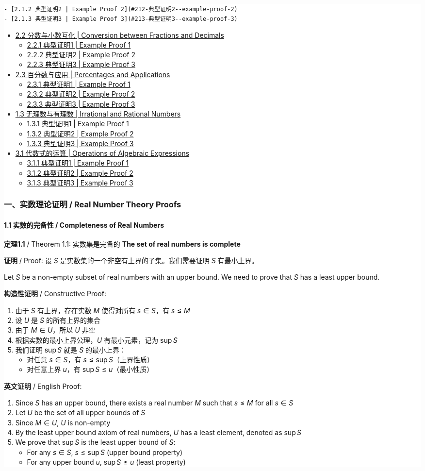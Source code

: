     - [2.1.2 典型证明2 | Example Proof 2](#212-典型证明2--example-proof-2)
    - [2.1.3 典型证明3 | Example Proof 3](#213-典型证明3--example-proof-3)
  - [2.2 分数与小数互化 | Conversion between Fractions and Decimals](#22-分数与小数互化--conversion-between-fractions-and-decimals)
    - [2.2.1 典型证明1 | Example Proof 1](#221-典型证明1--example-proof-1)
    - [2.2.2 典型证明2 | Example Proof 2](#222-典型证明2--example-proof-2)
    - [2.2.3 典型证明3 | Example Proof 3](#223-典型证明3--example-proof-3)
  - [2.3 百分数与应用 | Percentages and Applications](#23-百分数与应用--percentages-and-applications)
    - [2.3.1 典型证明1 | Example Proof 1](#231-典型证明1--example-proof-1)
    - [2.3.2 典型证明2 | Example Proof 2](#232-典型证明2--example-proof-2)
    - [2.3.3 典型证明3 | Example Proof 3](#233-典型证明3--example-proof-3)
  - [1.3 无理数与有理数 | Irrational and Rational Numbers](#13-无理数与有理数--irrational-and-rational-numbers)
    - [1.3.1  典型证明1 | Example Proof 1](#131--典型证明1--example-proof-1)
    - [1.3.2 典型证明2 | Example Proof 2](#132-典型证明2--example-proof-2)
    - [1.3.3 典型证明3 | Example Proof 3](#133-典型证明3--example-proof-3)
  - [3.1 代数式的运算 | Operations of Algebraic Expressions](#31-代数式的运算--operations-of-algebraic-expressions)
    - [3.1.1 典型证明1 | Example Proof 1](#311-典型证明1--example-proof-1)
    - [3.1.2 典型证明2 | Example Proof 2](#312-典型证明2--example-proof-2)
    - [3.1.3 典型证明3 | Example Proof 3](#313-典型证明3--example-proof-3)

### 一、实数理论证明 / Real Number Theory Proofs

#### 1.1 实数的完备性 / Completeness of Real Numbers

**定理1.1** / Theorem 1.1: 实数集是完备的
**The set of real numbers is complete**

**证明** / Proof:
设 $S$ 是实数集的一个非空有上界的子集。我们需要证明 $S$ 有最小上界。

Let $S$ be a non-empty subset of real numbers with an upper bound. We need to prove that $S$ has a least upper bound.

**构造性证明** / Constructive Proof:

1. 由于 $S$ 有上界，存在实数 $M$ 使得对所有 $s \in S$，有 $s \leq M$
2. 设 $U$ 是 $S$ 的所有上界的集合
3. 由于 $M \in U$，所以 $U$ 非空
4. 根据实数的最小上界公理，$U$ 有最小元素，记为 $\sup S$
5. 我们证明 $\sup S$ 就是 $S$ 的最小上界：
   - 对任意 $s \in S$，有 $s \leq \sup S$（上界性质）
   - 对任意上界 $u$，有 $\sup S \leq u$（最小性质）

**英文证明** / English Proof:

1. Since $S$ has an upper bound, there exists a real number $M$ such that $s \leq M$ for all $s \in S$
2. Let $U$ be the set of all upper bounds of $S$
3. Since $M \in U$, $U$ is non-empty
4. By the least upper bound axiom of real numbers, $U$ has a least element, denoted as $\sup S$
5. We prove that $\sup S$ is the least upper bound of $S$:
   - For any $s \in S$, $s \leq \sup S$ (upper bound property)
   - For any upper bound $u$, $\sup S \leq u$ (least property)
